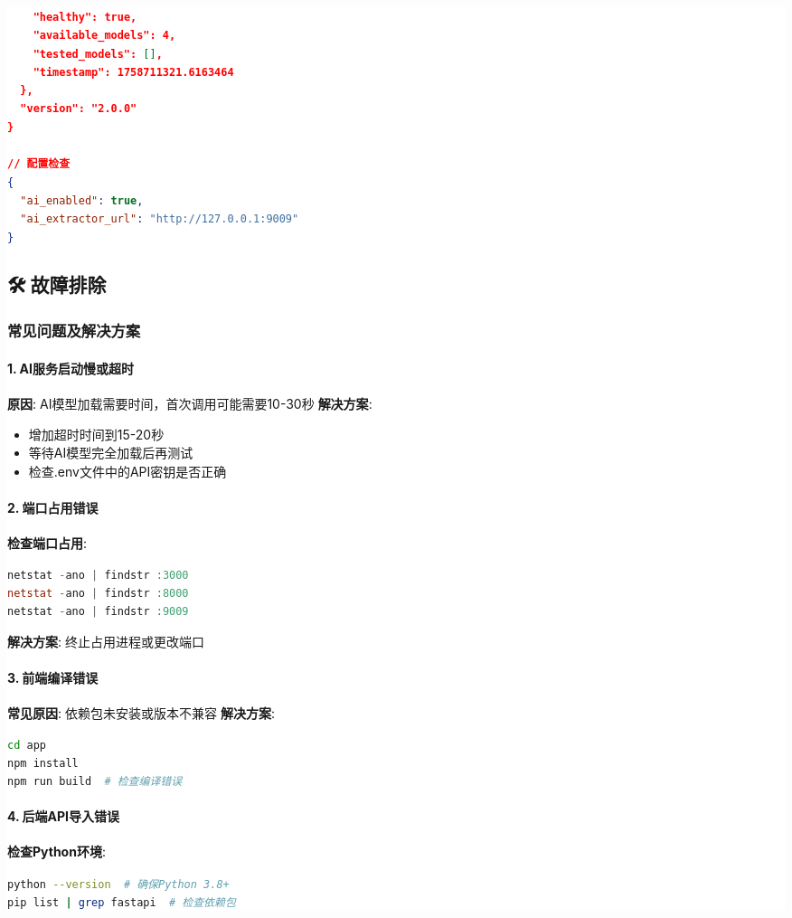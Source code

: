 ```json
    "healthy": true,
    "available_models": 4,
    "tested_models": [],
    "timestamp": 1758711321.6163464
  },
  "version": "2.0.0"
}

// 配置检查
{
  "ai_enabled": true,
  "ai_extractor_url": "http://127.0.0.1:9009"
}
```

## 🛠️ 故障排除

### 常见问题及解决方案

#### 1. AI服务启动慢或超时
**原因**: AI模型加载需要时间，首次调用可能需要10-30秒
**解决方案**: 
- 增加超时时间到15-20秒
- 等待AI模型完全加载后再测试
- 检查.env文件中的API密钥是否正确

#### 2. 端口占用错误
**检查端口占用**:
```powershell
netstat -ano | findstr :3000
netstat -ano | findstr :8000  
netstat -ano | findstr :9009
```
**解决方案**: 终止占用进程或更改端口

#### 3. 前端编译错误
**常见原因**: 依赖包未安装或版本不兼容
**解决方案**:
```bash
cd app
npm install
npm run build  # 检查编译错误
```

#### 4. 后端API导入错误
**检查Python环境**:
```bash
python --version  # 确保Python 3.8+
pip list | grep fastapi  # 检查依赖包
```

